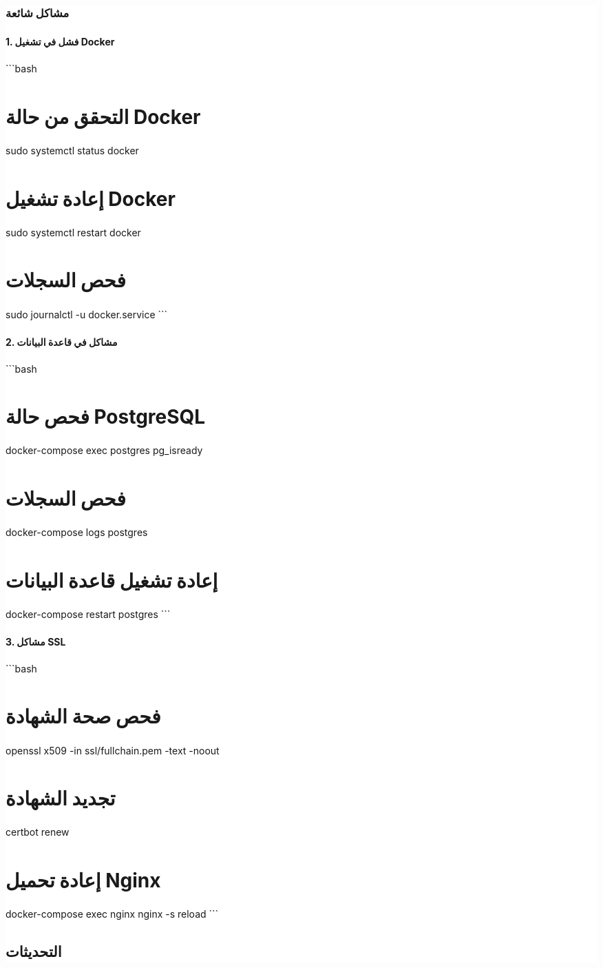 ### مشاكل شائعة

#### 1. فشل في تشغيل Docker
\`\`\`bash
# التحقق من حالة Docker
sudo systemctl status docker

# إعادة تشغيل Docker
sudo systemctl restart docker

# فحص السجلات
sudo journalctl -u docker.service
\`\`\`

#### 2. مشاكل في قاعدة البيانات
\`\`\`bash
# فحص حالة PostgreSQL
docker-compose exec postgres pg_isready

# فحص السجلات
docker-compose logs postgres

# إعادة تشغيل قاعدة البيانات
docker-compose restart postgres
\`\`\`

#### 3. مشاكل SSL
\`\`\`bash
# فحص صحة الشهادة
openssl x509 -in ssl/fullchain.pem -text -noout

# تجديد الشهادة
certbot renew

# إعادة تحميل Nginx
docker-compose exec nginx nginx -s reload
\`\`\`

## التحديثات
